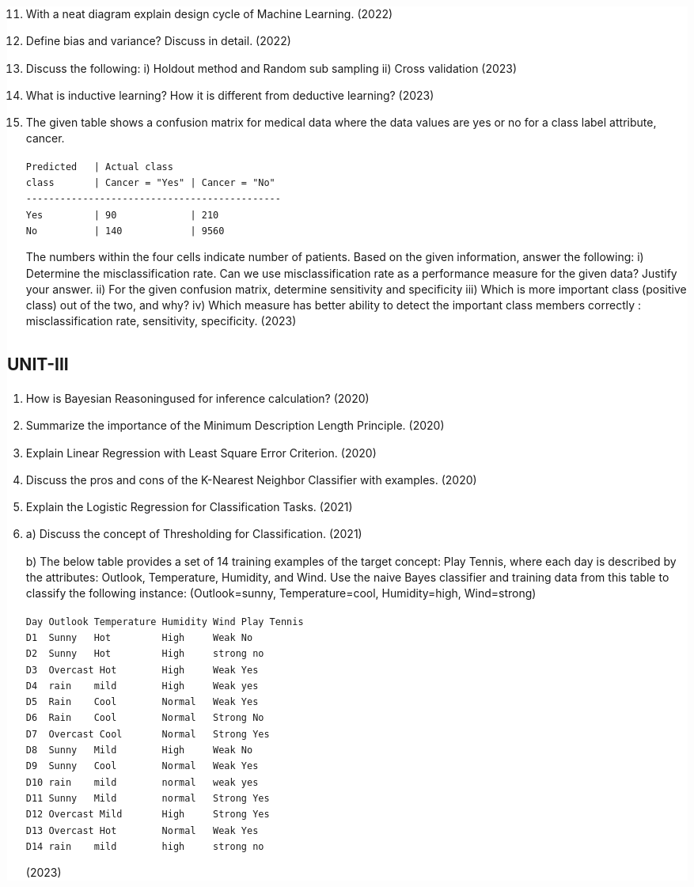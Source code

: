 11. With a neat diagram explain design cycle of Machine Learning. (2022)

12. Define bias and variance? Discuss in detail. (2022)

13. Discuss the following:
    i) Holdout method and Random sub sampling
    ii) Cross validation (2023)

14. What is inductive learning? How it is different from deductive learning? (2023)

15. The given table shows a confusion matrix for medical data where the data values are yes or no for a class label attribute, cancer.
    ```
    Predicted   | Actual class
    class       | Cancer = "Yes" | Cancer = "No"
    ---------------------------------------------
    Yes         | 90             | 210
    No          | 140            | 9560
    ```
    The numbers within the four cells indicate number of patients. Based on the given information, answer the following:
    i) Determine the misclassification rate. Can we use misclassification rate as a performance measure for the given data? Justify your answer.
    ii) For the given confusion matrix, determine sensitivity and specificity
    iii) Which is more important class (positive class) out of the two, and why?
    iv) Which measure has better ability to detect the important class members correctly : misclassification rate, sensitivity, specificity. (2023)

## UNIT-III

1. How is Bayesian Reasoningused for inference calculation? (2020)

2. Summarize the importance of the Minimum Description Length Principle. (2020)

3. Explain Linear Regression with Least Square Error Criterion. (2020)

4. Discuss the pros and cons of the K-Nearest Neighbor Classifier with examples. (2020)

5. Explain the Logistic Regression for Classification Tasks. (2021)

6. a) Discuss the concept of Thresholding for Classification. (2021)

   b) The below table provides a set of 14 training examples of the target concept: Play Tennis, where each day is described by the attributes: Outlook, Temperature, Humidity, and Wind. Use the naive Bayes classifier and training data from this table to classify the following instance: (Outlook=sunny, Temperature=cool, Humidity=high, Wind=strong)

   ```
   Day Outlook Temperature Humidity Wind Play Tennis
   D1  Sunny   Hot         High     Weak No
   D2  Sunny   Hot         High     strong no
   D3  Overcast Hot        High     Weak Yes
   D4  rain    mild        High     Weak yes
   D5  Rain    Cool        Normal   Weak Yes
   D6  Rain    Cool        Normal   Strong No
   D7  Overcast Cool       Normal   Strong Yes
   D8  Sunny   Mild        High     Weak No
   D9  Sunny   Cool        Normal   Weak Yes
   D10 rain    mild        normal   weak yes
   D11 Sunny   Mild        normal   Strong Yes
   D12 Overcast Mild       High     Strong Yes
   D13 Overcast Hot        Normal   Weak Yes
   D14 rain    mild        high     strong no
   ```
   (2023)
